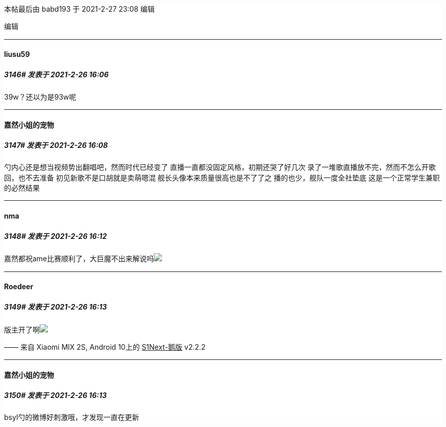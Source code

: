 
 本帖最后由 babd193 于 2021-2-27 23:08 编辑 

编辑


-----

####  liusu59  
##### 3146#       发表于 2021-2-26 16:06


39w？还以为是93w呢


-----

####  嘉然小姐的宠物  
##### 3147#       发表于 2021-2-26 16:08


勺内心还是想当视频势出翻唱吧，然而时代已经变了
直播一直都没固定风格，初期还哭了好几次
录了一堆歌直播放不完，然而不怎么开歌回，也不去准备
初见新歌不是口胡就是卖萌嗯混
舰长头像本来质量很高也是不了了之
播的也少，舰队一度全社垫底
这是一个正常学生兼职的必然结果


-----

####  nma  
##### 3148#       发表于 2021-2-26 16:12


嘉然都祝ame比赛顺利了，大巨魔不出来解说吗<img src="https://static.saraba1st.com/image/smiley/face2017/067.png" referrerpolicy="no-referrer">


-----

####  Roedeer  
##### 3149#       发表于 2021-2-26 16:13


版主开了啊<img src="https://static.saraba1st.com/image/smiley/face2017/009.gif" referrerpolicy="no-referrer">

—— 来自 Xiaomi MIX 2S, Android 10上的 [S1Next-鹅版](https://github.com/ykrank/S1-Next/releases) v2.2.2


-----

####  嘉然小姐的宠物  
##### 3150#       发表于 2021-2-26 16:13


bsyl勺的微博好刺激哦，才发现一直在更新
